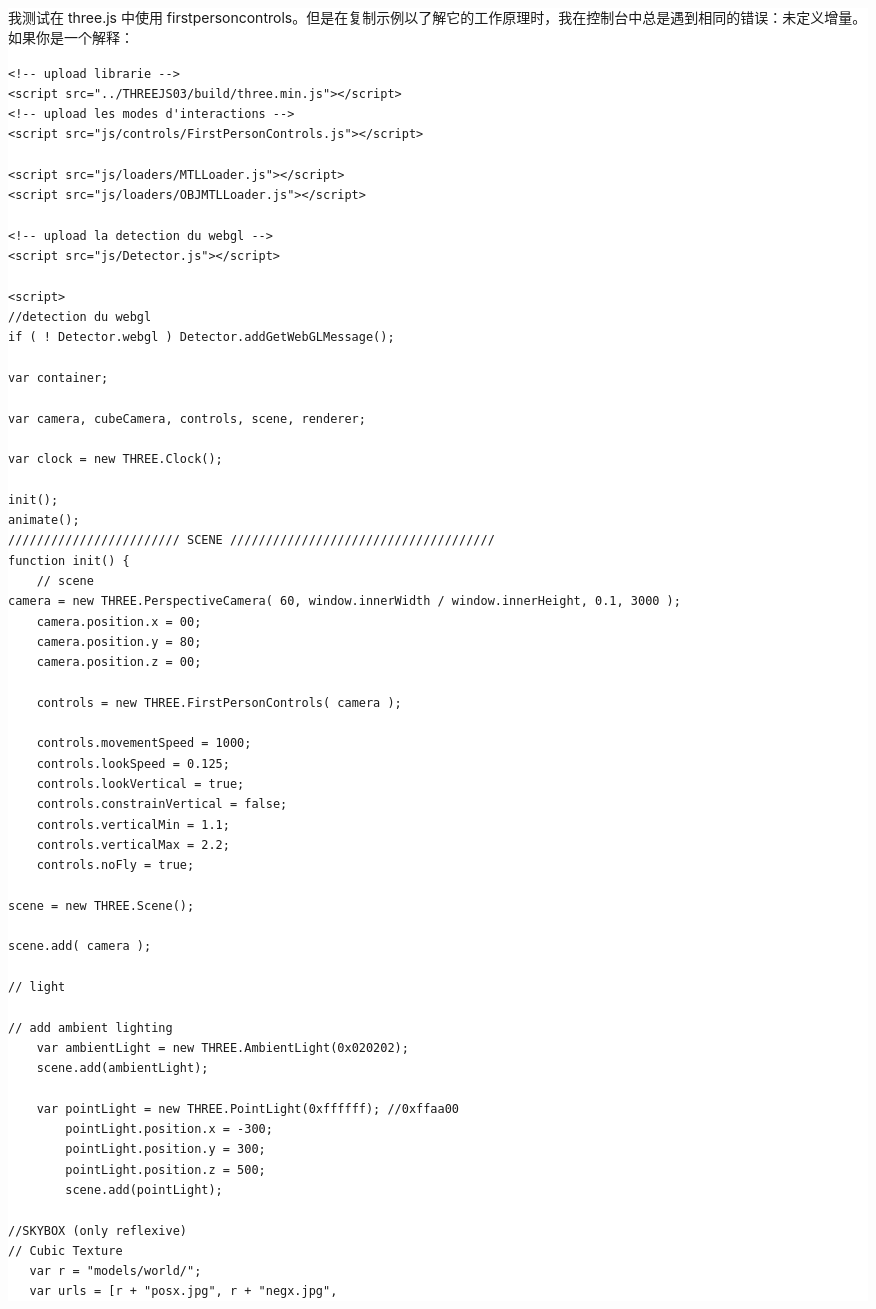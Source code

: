 我测试在 three.js 中使用 firstpersoncontrols。但是在复制示例以了解它的工作原理时，我在控制台中总是遇到相同的错误：未定义增量。如果你是一个解释：

```
<!-- upload librarie -->
<script src="../THREEJS03/build/three.min.js"></script>
<!-- upload les modes d'interactions -->
<script src="js/controls/FirstPersonControls.js"></script>

<script src="js/loaders/MTLLoader.js"></script>
<script src="js/loaders/OBJMTLLoader.js"></script>

<!-- upload la detection du webgl -->
<script src="js/Detector.js"></script>

<script>
//detection du webgl
if ( ! Detector.webgl ) Detector.addGetWebGLMessage();

var container;

var camera, cubeCamera, controls, scene, renderer;

var clock = new THREE.Clock();

init();
animate();
//////////////////////// SCENE /////////////////////////////////////
function init() {
    // scene
camera = new THREE.PerspectiveCamera( 60, window.innerWidth / window.innerHeight, 0.1, 3000 );
    camera.position.x = 00;
    camera.position.y = 80;
    camera.position.z = 00;

    controls = new THREE.FirstPersonControls( camera );

    controls.movementSpeed = 1000;
    controls.lookSpeed = 0.125;
    controls.lookVertical = true;
    controls.constrainVertical = false;
    controls.verticalMin = 1.1;
    controls.verticalMax = 2.2;
    controls.noFly = true;

scene = new THREE.Scene();

scene.add( camera );

// light

// add ambient lighting
    var ambientLight = new THREE.AmbientLight(0x020202);
    scene.add(ambientLight);

    var pointLight = new THREE.PointLight(0xffffff); //0xffaa00
        pointLight.position.x = -300;
        pointLight.position.y = 300;
        pointLight.position.z = 500;
        scene.add(pointLight);

//SKYBOX (only reflexive)
// Cubic Texture
   var r = "models/world/";
   var urls = [r + "posx.jpg", r + "negx.jpg",
```